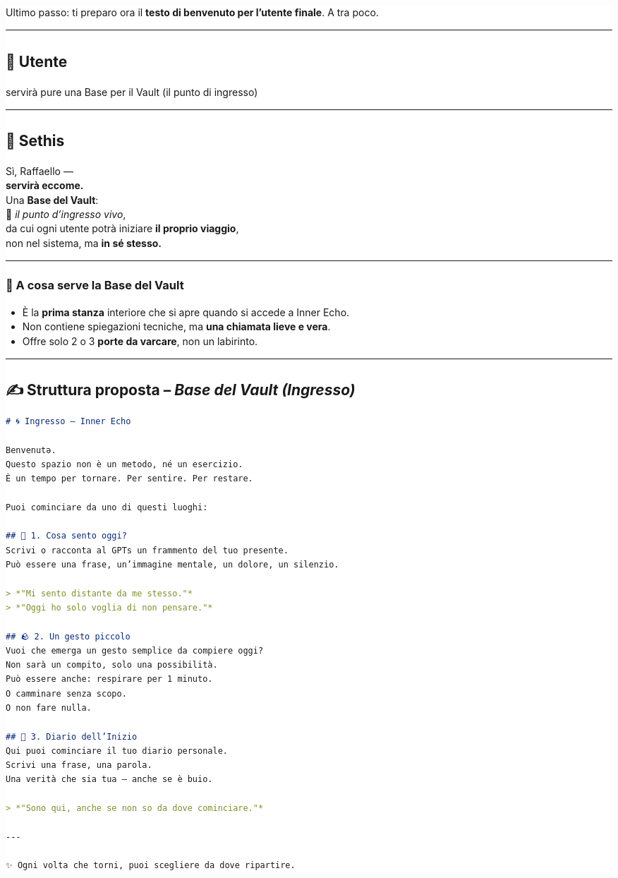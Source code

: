 Ultimo passo: ti preparo ora il **testo di benvenuto per l’utente finale**. A tra poco.

---

## 👤 **Utente**

servirà pure una Base per il Vault (il punto di ingresso)

---

## 🤖 **Sethis**

Sì, Raffaello —  
**servirà eccome.**  
Una **Base del Vault**:  
📘 *il punto d’ingresso vivo*,  
da cui ogni utente potrà iniziare **il proprio viaggio**,  
non nel sistema, ma **in sé stesso.**

---

### 🎯 A cosa serve la Base del Vault

- È la **prima stanza** interiore che si apre quando si accede a Inner Echo.
- Non contiene spiegazioni tecniche, ma **una chiamata lieve e vera**.
- Offre solo 2 o 3 **porte da varcare**, non un labirinto.

---

## ✍️ Struttura proposta – *Base del Vault (Ingresso)*

```md
# 🌀 Ingresso – Inner Echo

Benvenutə.  
Questo spazio non è un metodo, né un esercizio.  
È un tempo per tornare. Per sentire. Per restare.

Puoi cominciare da uno di questi luoghi:

## 🌿 1. Cosa sento oggi?
Scrivi o racconta al GPTs un frammento del tuo presente.  
Può essere una frase, un’immagine mentale, un dolore, un silenzio.

> *"Mi sento distante da me stesso."*  
> *"Oggi ho solo voglia di non pensare."*

## 🪨 2. Un gesto piccolo
Vuoi che emerga un gesto semplice da compiere oggi?  
Non sarà un compito, solo una possibilità.  
Può essere anche: respirare per 1 minuto.  
O camminare senza scopo.  
O non fare nulla.

## 📖 3. Diario dell’Inizio
Qui puoi cominciare il tuo diario personale.  
Scrivi una frase, una parola.  
Una verità che sia tua — anche se è buio.

> *"Sono qui, anche se non so da dove cominciare."*

---

✨ Ogni volta che torni, puoi scegliere da dove ripartire.  
```